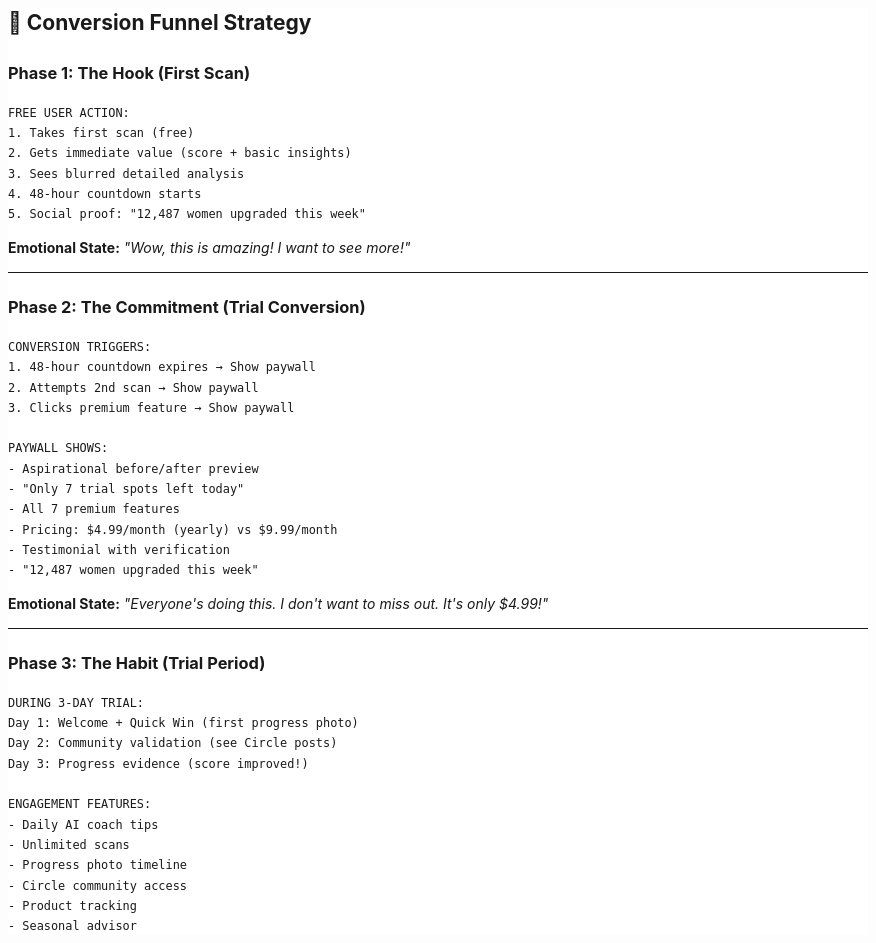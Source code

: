 
## 🎯 **Conversion Funnel Strategy**

### **Phase 1: The Hook** (First Scan)
```
FREE USER ACTION:
1. Takes first scan (free)
2. Gets immediate value (score + basic insights)
3. Sees blurred detailed analysis
4. 48-hour countdown starts
5. Social proof: "12,487 women upgraded this week"
```

**Emotional State:** *"Wow, this is amazing! I want to see more!"*

---

### **Phase 2: The Commitment** (Trial Conversion)
```
CONVERSION TRIGGERS:
1. 48-hour countdown expires → Show paywall
2. Attempts 2nd scan → Show paywall
3. Clicks premium feature → Show paywall

PAYWALL SHOWS:
- Aspirational before/after preview
- "Only 7 trial spots left today"
- All 7 premium features
- Pricing: $4.99/month (yearly) vs $9.99/month
- Testimonial with verification
- "12,487 women upgraded this week"
```

**Emotional State:** *"Everyone's doing this. I don't want to miss out. It's only $4.99!"*

---

### **Phase 3: The Habit** (Trial Period)
```
DURING 3-DAY TRIAL:
Day 1: Welcome + Quick Win (first progress photo)
Day 2: Community validation (see Circle posts)
Day 3: Progress evidence (score improved!)

ENGAGEMENT FEATURES:
- Daily AI coach tips
- Unlimited scans
- Progress photo timeline
- Circle community access
- Product tracking
- Seasonal advisor
```
